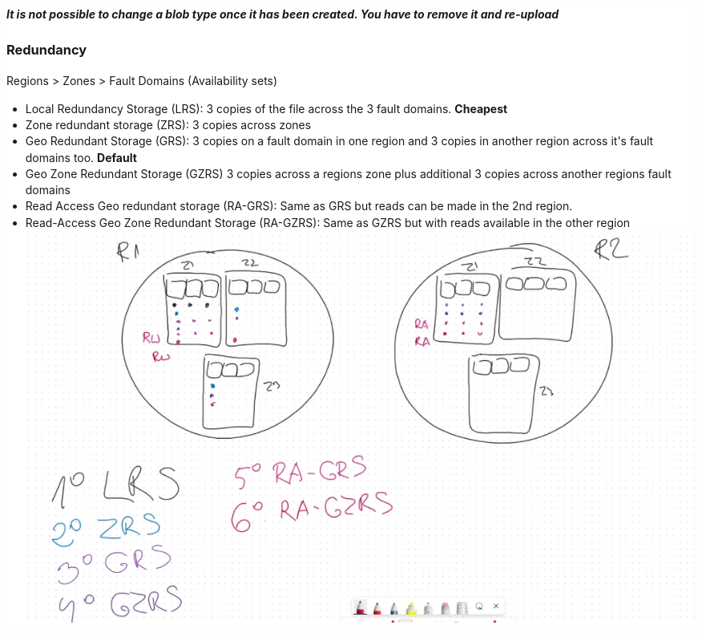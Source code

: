 ***It is not possible to change a blob type once it has been created. You have to remove it and re-upload***

### Redundancy
Regions > Zones > Fault Domains (Availability sets)

- Local Redundancy Storage (LRS): 3 copies of the file across the 3 fault domains. **Cheapest**
- Zone redundant storage (ZRS): 3 copies across zones
- Geo Redundant Storage (GRS): 3 copies on a fault domain in one region and 3 copies in another region across it's fault domains too. **Default**
- Geo Zone Redundant Storage (GZRS) 3 copies across a regions zone plus additional 3 copies across another regions fault domains
- Read Access Geo redundant storage (RA-GRS): Same as GRS but reads can be made in the 2nd region.
- Read-Access Geo Zone Redundant Storage (RA-GZRS): Same as GZRS but with reads available in the other region
![Whiteboard Screenshot of Redundancy Options](Screenshots/Day3/Storage3.PNG)